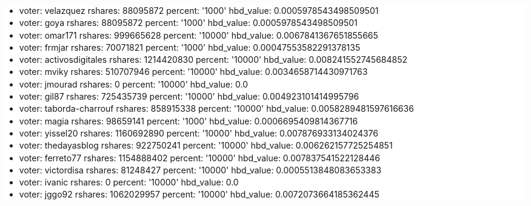 - voter: velazquez
  rshares: 88095872
  percent: '1000'
  hbd_value: 0.0005978543498509501
- voter: goya
  rshares: 88095872
  percent: '1000'
  hbd_value: 0.0005978543498509501
- voter: omar171
  rshares: 999665628
  percent: '10000'
  hbd_value: 0.0067841367651855665
- voter: frmjar
  rshares: 70071821
  percent: '1000'
  hbd_value: 0.00047553582291378135
- voter: activosdigitales
  rshares: 1214420830
  percent: '10000'
  hbd_value: 0.008241552745684852
- voter: mviky
  rshares: 510707946
  percent: '10000'
  hbd_value: 0.0034658714430971763
- voter: jmourad
  rshares: 0
  percent: '10000'
  hbd_value: 0.0
- voter: gil87
  rshares: 725435739
  percent: '10000'
  hbd_value: 0.004923101414995796
- voter: taborda-charrouf
  rshares: 858915338
  percent: '10000'
  hbd_value: 0.0058289481597616636
- voter: magia
  rshares: 98659141
  percent: '1000'
  hbd_value: 0.0006695409814367716
- voter: yissel20
  rshares: 1160692890
  percent: '10000'
  hbd_value: 0.007876933134024376
- voter: thedayasblog
  rshares: 922750241
  percent: '10000'
  hbd_value: 0.006262157725254851
- voter: ferreto77
  rshares: 1154888402
  percent: '10000'
  hbd_value: 0.007837541522128446
- voter: victordisa
  rshares: 81248427
  percent: '10000'
  hbd_value: 0.0005513848083653383
- voter: ivanic
  rshares: 0
  percent: '10000'
  hbd_value: 0.0
- voter: jggo92
  rshares: 1062029957
  percent: '10000'
  hbd_value: 0.0072073664185362445